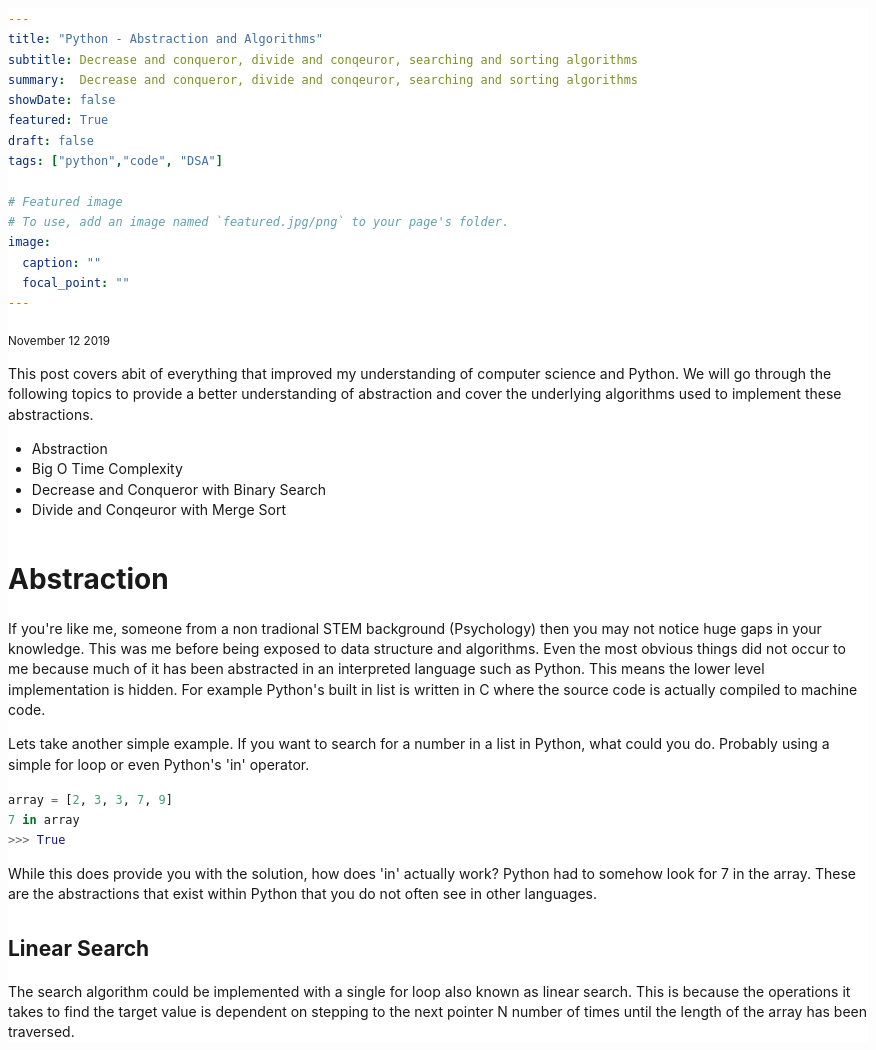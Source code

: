 ```yaml
---
title: "Python - Abstraction and Algorithms"
subtitle: Decrease and conqueror, divide and conqeuror, searching and sorting algorithms
summary:  Decrease and conqueror, divide and conqeuror, searching and sorting algorithms
showDate: false
featured: True
draft: false
tags: ["python","code", "DSA"]

# Featured image
# To use, add an image named `featured.jpg/png` to your page's folder. 
image:
  caption: ""
  focal_point: ""
---
```

<sub>November 12 2019</sub>

This post covers abit of everything that improved my understanding of computer science and Python. We will go through the following topics to provide a better understanding of abstraction and cover the underlying algorithms used to implement these abstractions.
- Abstraction
- Big O Time Complexity
- Decrease and Conqueror with Binary Search
- Divide and Conqeuror with Merge Sort

# Abstraction

If you're like me, someone from a non tradional STEM background (Psychology) then you may not notice huge gaps in your knowledge. This was me before being exposed to data structure and algorithms. Even the most obvious things did not occur to me because much of it has been abstracted in an interpreted language such as Python. This means the lower level implementation is hidden. For example Python's built in list is written in C where the source code is actually compiled to machine code.

Lets take another simple example. If you want to search for a number in a list in Python, what could you do.
Probably using a simple for loop or even Python's 'in' operator.

```python
array = [2, 3, 3, 7, 9]
7 in array 
>>> True
```

While this does provide you with the solution, how does 'in' actually work? Python had to somehow look for 7 in the array. These are the abstractions that exist within Python that you do not often see in other languages. 

## Linear Search
The search algorithm could be implemented with a single for loop also known as linear search. This is because the operations it takes to find the target value is dependent on stepping to the next pointer N number of times until the length of the array has been traversed. 
